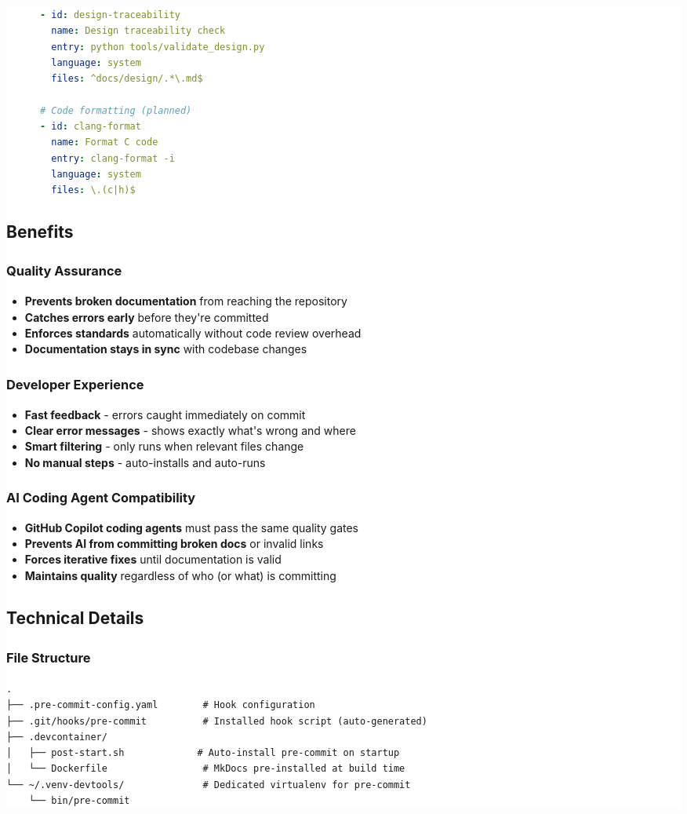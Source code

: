 ```yaml
      - id: design-traceability
        name: Design traceability check
        entry: python tools/validate_design.py
        language: system
        files: ^docs/design/.*\.md$
        
      # Code formatting (planned)
      - id: clang-format
        name: Format C code
        entry: clang-format -i
        language: system
        files: \.(c|h)$
```

## Benefits

### Quality Assurance

- **Prevents broken documentation** from reaching the repository
- **Catches errors early** before they're committed
- **Enforces standards** automatically without code review overhead
- **Documentation stays in sync** with codebase changes

### Developer Experience

- **Fast feedback** - errors caught immediately on commit
- **Clear error messages** - shows exactly what's wrong and where
- **Smart filtering** - only runs when relevant files change
- **No manual steps** - auto-installs and auto-runs

### AI Coding Agent Compatibility

- **GitHub Copilot coding agents** must pass the same quality gates
- **Prevents AI from committing broken docs** or invalid links
- **Forces iterative fixes** until documentation is valid
- **Maintains quality** regardless of who (or what) is committing

## Technical Details

### File Structure

```text
.
├── .pre-commit-config.yaml        # Hook configuration
├── .git/hooks/pre-commit          # Installed hook script (auto-generated)
├── .devcontainer/
│   ├── post-start.sh             # Auto-install pre-commit on startup
│   └── Dockerfile                 # MkDocs pre-installed at build time
└── ~/.venv-devtools/              # Dedicated virtualenv for pre-commit
    └── bin/pre-commit
```
